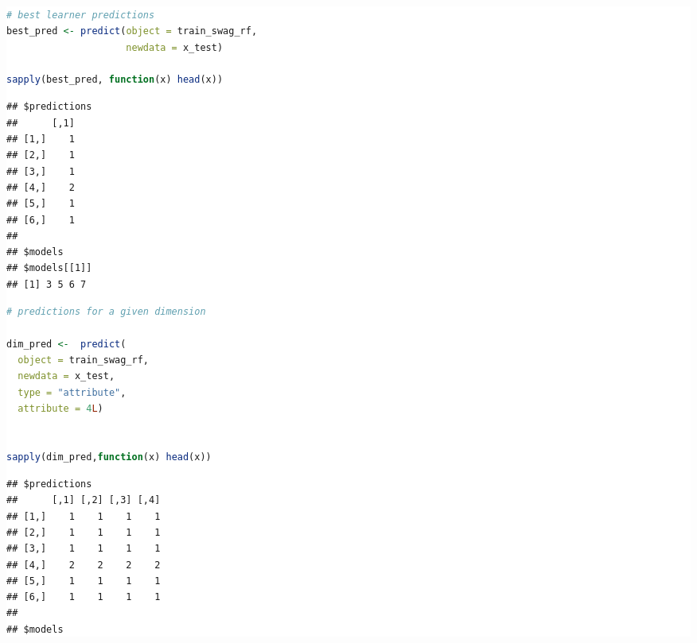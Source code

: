 ``` r
# best learner predictions 
best_pred <- predict(object = train_swag_rf, 
                     newdata = x_test)

sapply(best_pred, function(x) head(x))
```

    ## $predictions
    ##      [,1]
    ## [1,]    1
    ## [2,]    1
    ## [3,]    1
    ## [4,]    2
    ## [5,]    1
    ## [6,]    1
    ## 
    ## $models
    ## $models[[1]]
    ## [1] 3 5 6 7

``` r
# predictions for a given dimension 

dim_pred <-  predict(
  object = train_swag_rf, 
  newdata = x_test, 
  type = "attribute",
  attribute = 4L)


sapply(dim_pred,function(x) head(x))
```

    ## $predictions
    ##      [,1] [,2] [,3] [,4]
    ## [1,]    1    1    1    1
    ## [2,]    1    1    1    1
    ## [3,]    1    1    1    1
    ## [4,]    2    2    2    2
    ## [5,]    1    1    1    1
    ## [6,]    1    1    1    1
    ## 
    ## $models